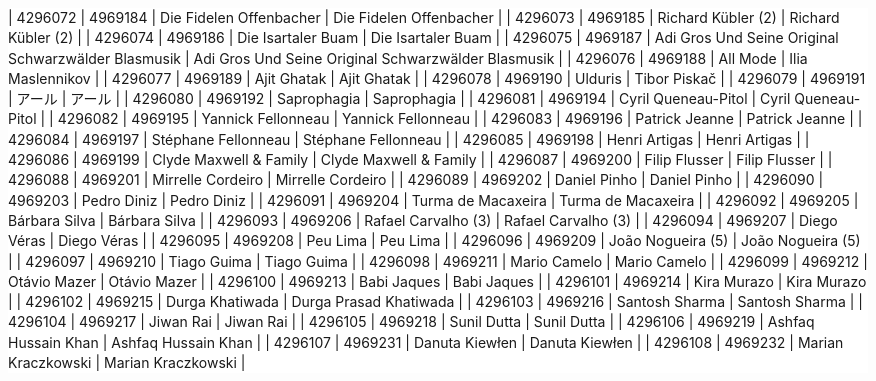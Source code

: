 | 4296072 | 4969184 | Die Fidelen Offenbacher | Die Fidelen Offenbacher |
| 4296073 | 4969185 | Richard Kübler (2) | Richard Kübler (2) |
| 4296074 | 4969186 | Die Isartaler Buam | Die Isartaler Buam |
| 4296075 | 4969187 | Adi Gros Und Seine Original Schwarzwälder Blasmusik | Adi Gros Und Seine Original Schwarzwälder Blasmusik |
| 4296076 | 4969188 | All Mode | Ilia Maslennikov |
| 4296077 | 4969189 | Ajit Ghatak | Ajit Ghatak |
| 4296078 | 4969190 | Ulduris | Tibor Piskač |
| 4296079 | 4969191 | アール | アール |
| 4296080 | 4969192 | Saprophagia | Saprophagia |
| 4296081 | 4969194 | Cyril Queneau-Pitol | Cyril Queneau-Pitol |
| 4296082 | 4969195 | Yannick Fellonneau | Yannick Fellonneau |
| 4296083 | 4969196 | Patrick Jeanne | Patrick Jeanne |
| 4296084 | 4969197 | Stéphane Fellonneau | Stéphane Fellonneau |
| 4296085 | 4969198 | Henri Artigas | Henri Artigas |
| 4296086 | 4969199 | Clyde Maxwell & Family | Clyde Maxwell & Family |
| 4296087 | 4969200 | Filip Flusser | Filip Flusser |
| 4296088 | 4969201 | Mirrelle Cordeiro | Mirrelle Cordeiro |
| 4296089 | 4969202 | Daniel Pinho | Daniel Pinho |
| 4296090 | 4969203 | Pedro Diniz | Pedro Diniz |
| 4296091 | 4969204 | Turma de Macaxeira | Turma de Macaxeira |
| 4296092 | 4969205 | Bárbara Silva | Bárbara Silva |
| 4296093 | 4969206 | Rafael Carvalho (3) | Rafael Carvalho (3) |
| 4296094 | 4969207 | Diego Véras | Diego Véras |
| 4296095 | 4969208 | Peu Lima | Peu Lima |
| 4296096 | 4969209 | João Nogueira (5) | João Nogueira (5) |
| 4296097 | 4969210 | Tiago Guima | Tiago Guima |
| 4296098 | 4969211 | Mario Camelo | Mario Camelo |
| 4296099 | 4969212 | Otávio Mazer | Otávio Mazer |
| 4296100 | 4969213 | Babi Jaques | Babi Jaques |
| 4296101 | 4969214 | Kira Murazo | Kira Murazo |
| 4296102 | 4969215 | Durga Khatiwada | Durga Prasad Khatiwada |
| 4296103 | 4969216 | Santosh Sharma | Santosh Sharma |
| 4296104 | 4969217 | Jiwan Rai | Jiwan Rai |
| 4296105 | 4969218 | Sunil Dutta | Sunil Dutta |
| 4296106 | 4969219 | Ashfaq Hussain Khan | Ashfaq Hussain Khan |
| 4296107 | 4969231 | Danuta Kiewłen | Danuta Kiewłen |
| 4296108 | 4969232 | Marian Kraczkowski | Marian Kraczkowski |